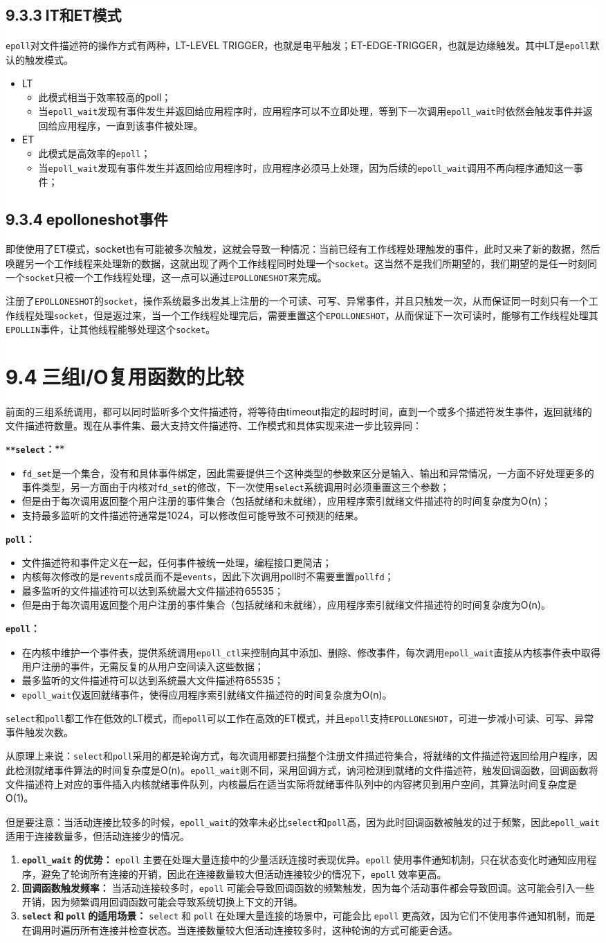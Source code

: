 ## 9.3.3 IT和ET模式

`epoll`对文件描述符的操作方式有两种，LT-LEVEL TRIGGER，也就是电平触发；ET-EDGE-TRIGGER，也就是边缘触发。其中LT是`epoll`默认的触发模式。

- LT
  - 此模式相当于效率较高的poll；
  - 当`epoll_wait`发现有事件发生并返回给应用程序时，应用程序可以不立即处理，等到下一次调用`epoll_wait`时依然会触发事件并返回给应用程序，一直到该事件被处理。
- ET
  - 此模式是高效率的`epoll`；
  - 当`epoll_wait`发现有事件发生并返回给应用程序时，应用程序必须马上处理，因为后续的`epoll_wait`调用不再向程序通知这一事件；

## 9.3.4 epolloneshot事件

即使使用了ET模式，socket也有可能被多次触发，这就会导致一种情况：当前已经有工作线程处理触发的事件，此时又来了新的数据，然后唤醒另一个工作线程来处理新的数据，这就出现了两个工作线程同时处理一个`socket`。这当然不是我们所期望的，我们期望的是任一时刻同一个`socket`只被一个工作线程处理，这一点可以通过`EPOLLONESHOT`来完成。

注册了`EPOLLONESHOT`的`socket`，操作系统最多出发其上注册的一个可读、可写、异常事件，并且只触发一次，从而保证同一时刻只有一个工作线程处理`socket`，但是返过来，当一个工作线程处理完后，需要重置这个`EPOLLONESHOT`，从而保证下一次可读时，能够有工作线程处理其`EPOLLIN`事件，让其他线程能够处理这个`socket`。

# 9.4 三组I/O复用函数的比较

前面的三组系统调用，都可以同时监听多个文件描述符，将等待由timeout指定的超时时间，直到一个或多个描述符发生事件，返回就绪的文件描述符数量。现在从事件集、最大支持文件描述符、工作模式和具体实现来进一步比较异同：

**`**select`：****

- `fd_set`是一个集合，没有和具体事件绑定，因此需要提供三个这种类型的参数来区分是输入、输出和异常情况，一方面不好处理更多的事件类型，另一方面由于内核对`fd_set`的修改，下一次使用`select`系统调用时必须重置这三个参数；
- 但是由于每次调用返回整个用户注册的事件集合（包括就绪和未就绪），应用程序索引就绪文件描述符的时间复杂度为O(n)；
- 支持最多监听的文件描述符通常是1024，可以修改但可能导致不可预测的结果。

**`poll`：**

- 文件描述符和事件定义在一起，任何事件被统一处理，编程接口更简洁；
- 内核每次修改的是`revents`成员而不是`events`，因此下次调用poll时不需要重置`pollfd`；
- 最多监听的文件描述符可以达到系统最大文件描述符65535；
- 但是由于每次调用返回整个用户注册的事件集合（包括就绪和未就绪），应用程序索引就绪文件描述符的时间复杂度为O(n)。

**`epoll`：**

- 在内核中维护一个事件表，提供系统调用`epoll_ctl`来控制向其中添加、删除、修改事件，每次调用`epoll_wait`直接从内核事件表中取得用户注册的事件，无需反复的从用户空间读入这些数据；
- 最多监听的文件描述符可以达到系统最大文件描述符65535；
- `epoll_wait`仅返回就绪事件，使得应用程序索引就绪文件描述符的时间复杂度为O(n)。

`select`和`poll`都工作在低效的LT模式，而`epoll`可以工作在高效的ET模式，并且`epoll`支持`EPOLLONESHOT`，可进一步减小可读、可写、异常事件触发次数。

从原理上来说：`select`和`poll`采用的都是轮询方式，每次调用都要扫描整个注册文件描述符集合，将就绪的文件描述符返回给用户程序，因此检测就绪事件算法的时间复杂度是O(n)。`epoll_wait`则不同，采用回调方式，讷河检测到就绪的文件描述符，触发回调函数，回调函数将文件描述符上对应的事件插入内核就绪事件队列，内核最后在适当实际将就绪事件队列中的内容拷贝到用户空间，其算法时间复杂度是O(1)。

但是要注意：当活动连接比较多的时候，`epoll_wait`的效率未必比`select`和`poll`高，因为此时回调函数被触发的过于频繁，因此`epoll_wait`适用于连接数量多，但活动连接少的情况。

1. **`epoll_wait` 的优势：** `epoll` 主要在处理大量连接中的少量活跃连接时表现优异。`epoll` 使用事件通知机制，只在状态变化时通知应用程序，避免了轮询所有连接的开销，因此在连接数量较大但活动连接较少的情况下，`epoll` 效率更高。
2. **回调函数触发频率：** 当活动连接较多时，`epoll` 可能会导致回调函数的频繁触发，因为每个活动事件都会导致回调。这可能会引入一些开销，因为频繁调用回调函数可能会导致系统切换上下文的开销。
3. **`select` 和 `poll` 的适用场景：** `select` 和 `poll` 在处理大量连接的场景中，可能会比 `epoll` 更高效，因为它们不使用事件通知机制，而是在调用时遍历所有连接并检查状态。当连接数量较大但活动连接较多时，这种轮询的方式可能更合适。
